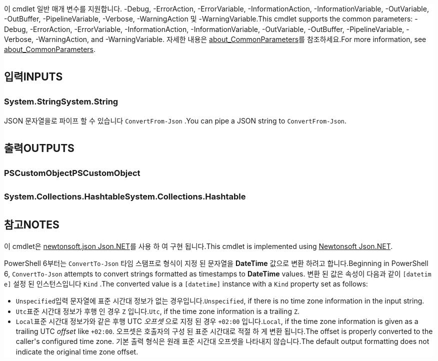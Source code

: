 <span data-ttu-id="213a1-164">이 cmdlet 일반 매개 변수를 지원합니다. -Debug, -ErrorAction, -ErrorVariable, -InformationAction, -InformationVariable, -OutVariable, -OutBuffer, -PipelineVariable, -Verbose, -WarningAction 및 -WarningVariable.</span><span class="sxs-lookup"><span data-stu-id="213a1-164">This cmdlet supports the common parameters: -Debug, -ErrorAction, -ErrorVariable, -InformationAction, -InformationVariable, -OutVariable, -OutBuffer, -PipelineVariable, -Verbose, -WarningAction, and -WarningVariable.</span></span> <span data-ttu-id="213a1-165">자세한 내용은 [about_CommonParameters](https://go.microsoft.com/fwlink/?LinkID=113216)를 참조하세요.</span><span class="sxs-lookup"><span data-stu-id="213a1-165">For more information, see [about_CommonParameters](https://go.microsoft.com/fwlink/?LinkID=113216).</span></span>

## <span data-ttu-id="213a1-166">입력</span><span class="sxs-lookup"><span data-stu-id="213a1-166">INPUTS</span></span>

### <span data-ttu-id="213a1-167">System.String</span><span class="sxs-lookup"><span data-stu-id="213a1-167">System.String</span></span>

<span data-ttu-id="213a1-168">JSON 문자열을로 파이프 할 수 있습니다 `ConvertFrom-Json` .</span><span class="sxs-lookup"><span data-stu-id="213a1-168">You can pipe a JSON string to `ConvertFrom-Json`.</span></span>

## <span data-ttu-id="213a1-169">출력</span><span class="sxs-lookup"><span data-stu-id="213a1-169">OUTPUTS</span></span>

### <span data-ttu-id="213a1-170">PSCustomObject</span><span class="sxs-lookup"><span data-stu-id="213a1-170">PSCustomObject</span></span>

### <span data-ttu-id="213a1-171">System.Collections.Hashtable</span><span class="sxs-lookup"><span data-stu-id="213a1-171">System.Collections.Hashtable</span></span>

## <span data-ttu-id="213a1-172">참고</span><span class="sxs-lookup"><span data-stu-id="213a1-172">NOTES</span></span>

<span data-ttu-id="213a1-173">이 cmdlet은 [newtonsoft.json Json.NET](https://www.newtonsoft.com/json)를 사용 하 여 구현 됩니다.</span><span class="sxs-lookup"><span data-stu-id="213a1-173">This cmdlet is implemented using [Newtonsoft Json.NET](https://www.newtonsoft.com/json).</span></span>

<span data-ttu-id="213a1-174">PowerShell 6부터는 `ConvertTo-Json` 타임 스탬프로 형식이 지정 된 문자열을 **DateTime** 값으로 변환 하려고 합니다.</span><span class="sxs-lookup"><span data-stu-id="213a1-174">Beginning in PowerShell 6, `ConvertTo-Json` attempts to convert strings formatted as timestamps to **DateTime** values.</span></span> <span data-ttu-id="213a1-175">변환 된 값은 속성이 다음과 같이 `[datetime]` 설정 된 인스턴스입니다 `Kind` .</span><span class="sxs-lookup"><span data-stu-id="213a1-175">The converted value is a `[datetime]` instance with a `Kind` property set as follows:</span></span>

- <span data-ttu-id="213a1-176">`Unspecified`입력 문자열에 표준 시간대 정보가 없는 경우입니다.</span><span class="sxs-lookup"><span data-stu-id="213a1-176">`Unspecified`, if there is no time zone information in the input string.</span></span>
- <span data-ttu-id="213a1-177">`Utc`표준 시간대 정보가 후행 인 경우 `Z` 입니다.</span><span class="sxs-lookup"><span data-stu-id="213a1-177">`Utc`, if the time zone information is a trailing `Z`.</span></span>
- <span data-ttu-id="213a1-178">`Local`표준 시간대 정보가와 같은 후행 UTC _오프셋_ 으로 지정 된 경우 `+02:00` 입니다.</span><span class="sxs-lookup"><span data-stu-id="213a1-178">`Local`, if the time zone information is given as a trailing UTC _offset_ like `+02:00`.</span></span> <span data-ttu-id="213a1-179">오프셋은 호출자의 구성 된 표준 시간대로 적절 하 게 변환 됩니다.</span><span class="sxs-lookup"><span data-stu-id="213a1-179">The offset is properly converted to the caller's configured time zone.</span></span> <span data-ttu-id="213a1-180">기본 출력 형식은 원래 표준 시간대 오프셋을 나타내지 않습니다.</span><span class="sxs-lookup"><span data-stu-id="213a1-180">The default output formatting does not indicate the original time zone offset.</span></span>
